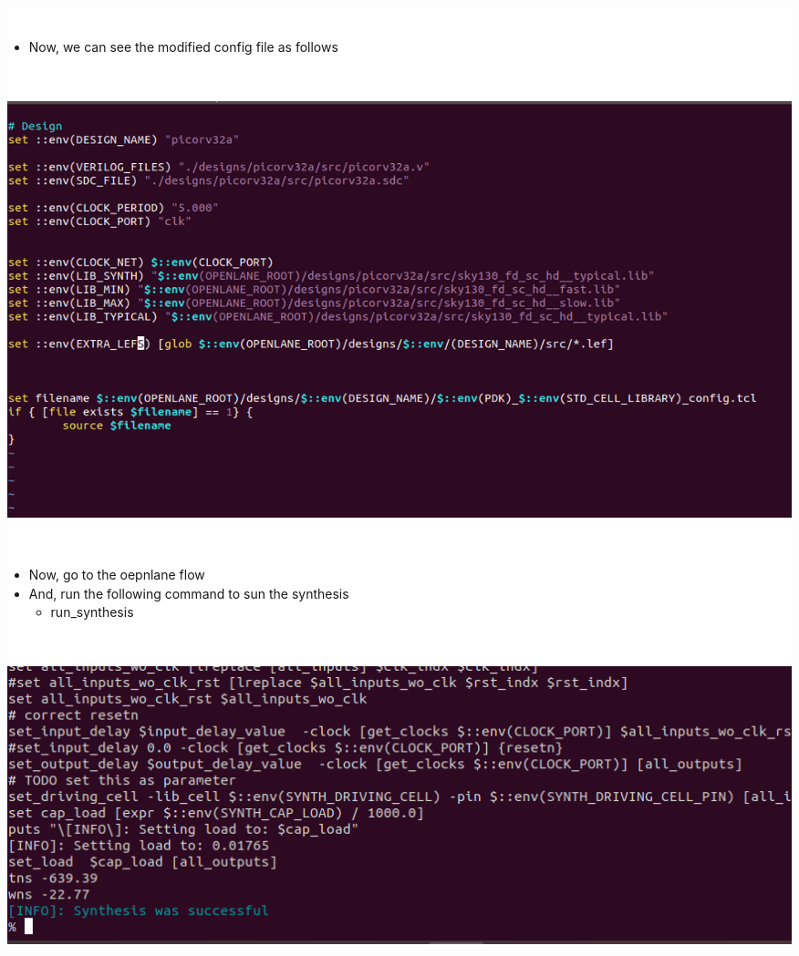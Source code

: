<br>

- Now, we can see the modified config file as follows

<br>

![alt text](Day4/img103.png)

<br>

- Now, go to the oepnlane flow
- And, run the following command to sun the synthesis
    -  run_synthesis


<br>

![alt text](Day4/img104.png)
